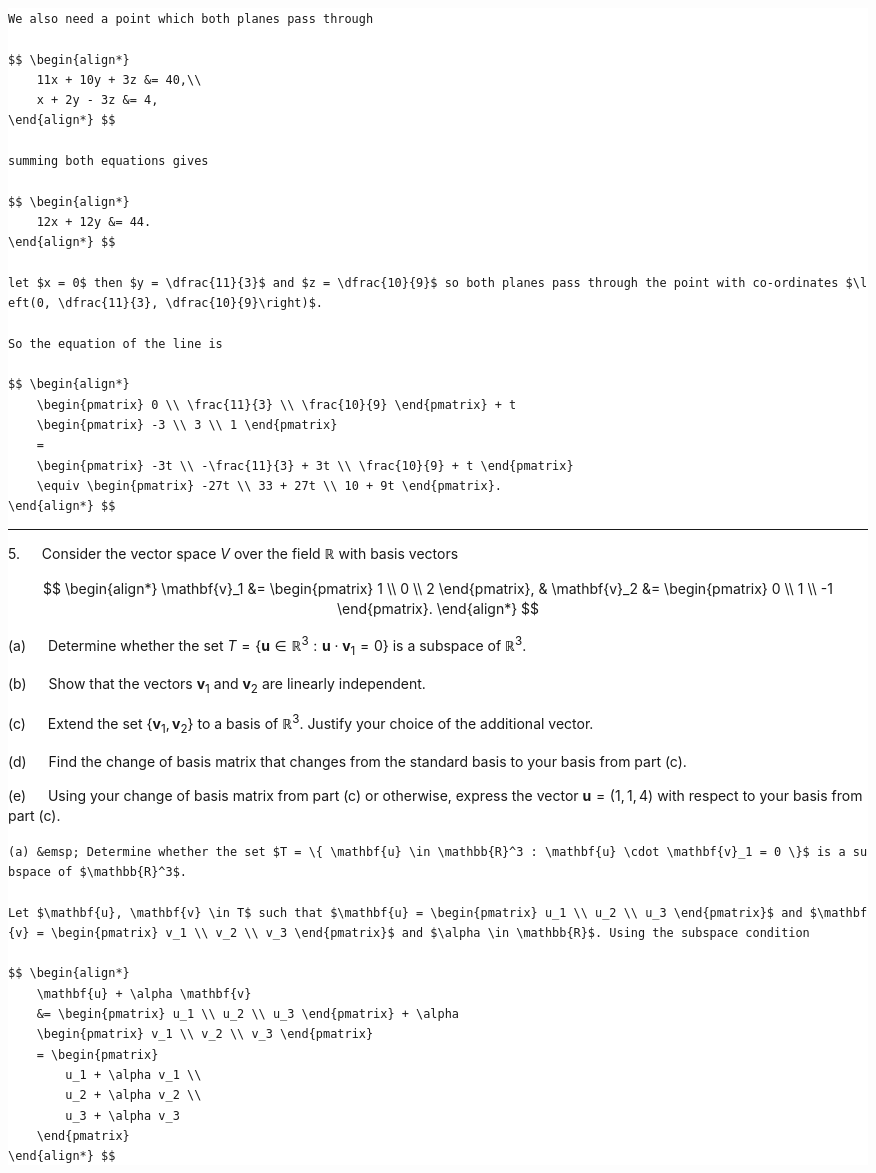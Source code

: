 ```{dropdown} Solution
We also need a point which both planes pass through

$$ \begin{align*}
    11x + 10y + 3z &= 40,\\
    x + 2y - 3z &= 4,
\end{align*} $$

summing both equations gives

$$ \begin{align*}
    12x + 12y &= 44.
\end{align*} $$

let $x = 0$ then $y = \dfrac{11}{3}$ and $z = \dfrac{10}{9}$ so both planes pass through the point with co-ordinates $\left(0, \dfrac{11}{3}, \dfrac{10}{9}\right)$.

So the equation of the line is

$$ \begin{align*}
    \begin{pmatrix} 0 \\ \frac{11}{3} \\ \frac{10}{9} \end{pmatrix} + t
    \begin{pmatrix} -3 \\ 3 \\ 1 \end{pmatrix}
    =
    \begin{pmatrix} -3t \\ -\frac{11}{3} + 3t \\ \frac{10}{9} + t \end{pmatrix}
    \equiv \begin{pmatrix} -27t \\ 33 + 27t \\ 10 + 9t \end{pmatrix}.
\end{align*} $$
```
---

5\. &emsp; Consider the vector space $V$ over the field $\mathbb{R}$ with basis vectors

$$ \begin{align*}
    \mathbf{v}_1 &= \begin{pmatrix} 1 \\ 0 \\ 2 \end{pmatrix}, &
    \mathbf{v}_2 &= \begin{pmatrix} 0 \\ 1 \\ -1 \end{pmatrix}.
\end{align*} $$

(a) &emsp; Determine whether the set $T = \{ \mathbf{u} \in \mathbb{R}^3 : \mathbf{u} \cdot \mathbf{v}_1 = 0 \}$ is a subspace of $\mathbb{R}^3$.

(b) &emsp; Show that the vectors $\mathbf{v}_1$ and $\mathbf{v}_2$ are linearly independent.

(c) &emsp; Extend the set $\{ \mathbf{v}_1, \mathbf{v}_2 \}$ to a basis of $\mathbb{R}^3$. Justify your choice of the additional vector.

(d) &emsp; Find the change of basis matrix that changes from the standard basis to your basis from part (c).

(e) &emsp; Using your change of basis matrix from part (c) or otherwise, express the vector $\mathbf{u} = (1, 1, 4)$ with respect to your basis from part (c).

```{dropdown} Solution
(a) &emsp; Determine whether the set $T = \{ \mathbf{u} \in \mathbb{R}^3 : \mathbf{u} \cdot \mathbf{v}_1 = 0 \}$ is a subspace of $\mathbb{R}^3$.

Let $\mathbf{u}, \mathbf{v} \in T$ such that $\mathbf{u} = \begin{pmatrix} u_1 \\ u_2 \\ u_3 \end{pmatrix}$ and $\mathbf{v} = \begin{pmatrix} v_1 \\ v_2 \\ v_3 \end{pmatrix}$ and $\alpha \in \mathbb{R}$. Using the subspace condition

$$ \begin{align*}
    \mathbf{u} + \alpha \mathbf{v}
    &= \begin{pmatrix} u_1 \\ u_2 \\ u_3 \end{pmatrix} + \alpha
    \begin{pmatrix} v_1 \\ v_2 \\ v_3 \end{pmatrix}
    = \begin{pmatrix}
        u_1 + \alpha v_1 \\
        u_2 + \alpha v_2 \\
        u_3 + \alpha v_3
    \end{pmatrix}
\end{align*} $$
```